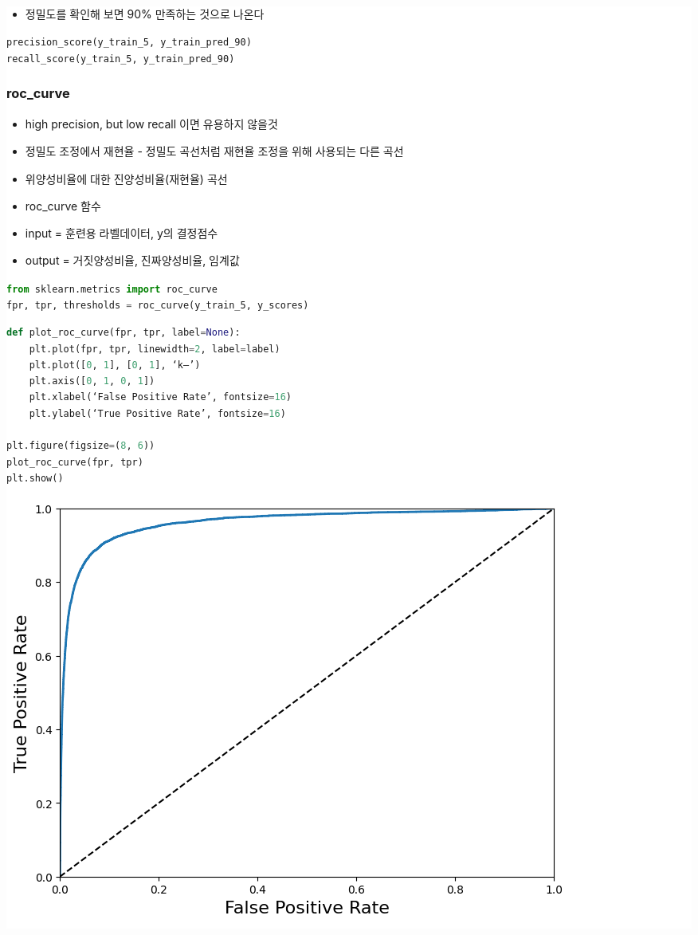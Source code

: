 - 정밀도를 확인해 보면 90% 만족하는 것으로 나온다

```python
precision_score(y_train_5, y_train_pred_90) 
recall_score(y_train_5, y_train_pred_90) 
```

### roc_curve

- high precision, but low recall 이면 유용하지 않을것
- 정밀도 조정에서 재현율 - 정밀도 곡선처럼 재현율 조정을 위해 사용되는 다른 곡선
- 위양성비율에 대한 진양성비율(재현율) 곡선

- roc_curve 함수
- input = 훈련용 라벨데이터, y의 결정점수
- output = 거짓양성비율, 진짜양성비율, 임계값

```python
from sklearn.metrics import roc_curve
fpr, tpr, thresholds = roc_curve(y_train_5, y_scores) 
```

```python
def plot_roc_curve(fpr, tpr, label=None): 
	plt.plot(fpr, tpr, linewidth=2, label=label) 
	plt.plot([0, 1], [0, 1], ‘k–’) 
	plt.axis([0, 1, 0, 1]) 
	plt.xlabel(‘False Positive Rate’, fontsize=16) 
	plt.ylabel(‘True Positive Rate’, fontsize=16)

plt.figure(figsize=(8, 6)) 
plot_roc_curve(fpr, tpr) 
plt.show()
```

![clf4](/AI_study_ML_ch3/clf4.png)
